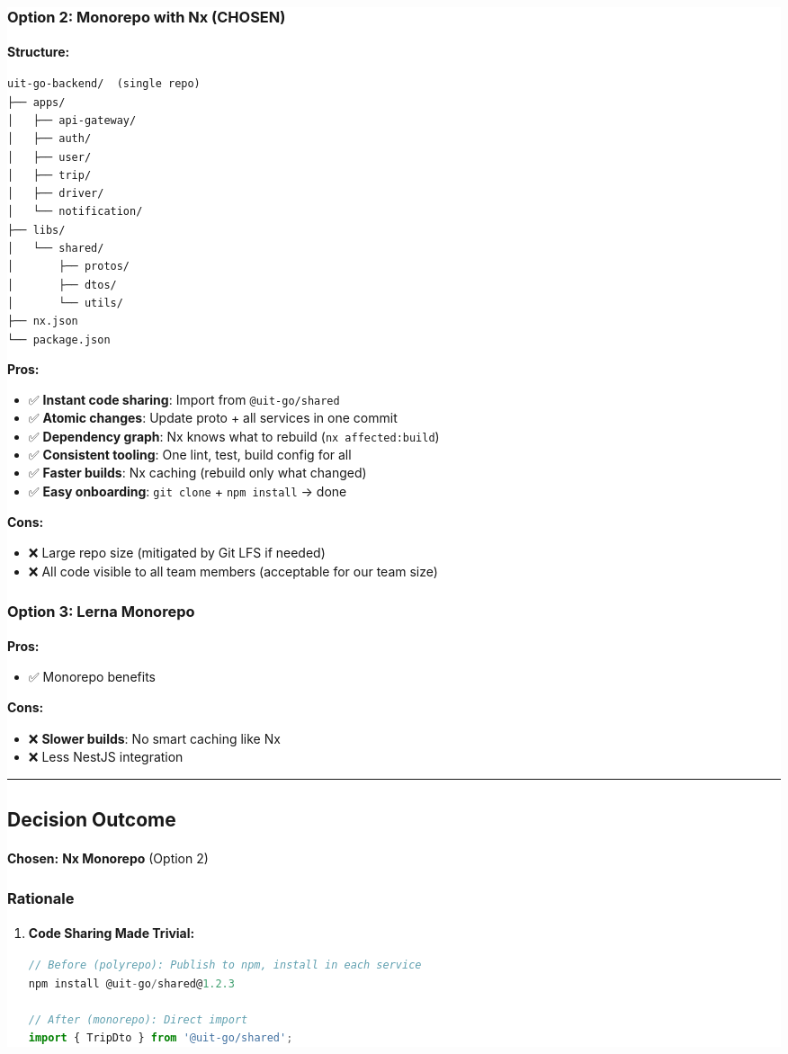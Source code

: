 ### Option 2: Monorepo with Nx (CHOSEN)
**Structure:**
```
uit-go-backend/  (single repo)
├── apps/
│   ├── api-gateway/
│   ├── auth/
│   ├── user/
│   ├── trip/
│   ├── driver/
│   └── notification/
├── libs/
│   └── shared/
│       ├── protos/
│       ├── dtos/
│       └── utils/
├── nx.json
└── package.json
```

**Pros:**
- ✅ **Instant code sharing**: Import from `@uit-go/shared`
- ✅ **Atomic changes**: Update proto + all services in one commit
- ✅ **Dependency graph**: Nx knows what to rebuild (`nx affected:build`)
- ✅ **Consistent tooling**: One lint, test, build config for all
- ✅ **Faster builds**: Nx caching (rebuild only what changed)
- ✅ **Easy onboarding**: `git clone` + `npm install` → done

**Cons:**
- ❌ Large repo size (mitigated by Git LFS if needed)
- ❌ All code visible to all team members (acceptable for our team size)

### Option 3: Lerna Monorepo
**Pros:**
- ✅ Monorepo benefits

**Cons:**
- ❌ **Slower builds**: No smart caching like Nx
- ❌ Less NestJS integration

---

## Decision Outcome

**Chosen:** **Nx Monorepo** (Option 2)

### Rationale

1. **Code Sharing Made Trivial:**
   ```typescript
   // Before (polyrepo): Publish to npm, install in each service
   npm install @uit-go/shared@1.2.3
   
   // After (monorepo): Direct import
   import { TripDto } from '@uit-go/shared';
   ```
